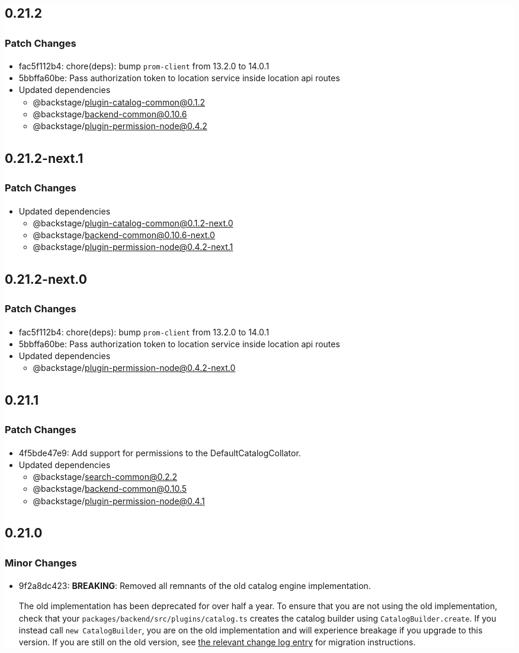 ## 0.21.2

### Patch Changes

- fac5f112b4: chore(deps): bump `prom-client` from 13.2.0 to 14.0.1
- 5bbffa60be: Pass authorization token to location service inside location api routes
- Updated dependencies
  - @backstage/plugin-catalog-common@0.1.2
  - @backstage/backend-common@0.10.6
  - @backstage/plugin-permission-node@0.4.2

## 0.21.2-next.1

### Patch Changes

- Updated dependencies
  - @backstage/plugin-catalog-common@0.1.2-next.0
  - @backstage/backend-common@0.10.6-next.0
  - @backstage/plugin-permission-node@0.4.2-next.1

## 0.21.2-next.0

### Patch Changes

- fac5f112b4: chore(deps): bump `prom-client` from 13.2.0 to 14.0.1
- 5bbffa60be: Pass authorization token to location service inside location api routes
- Updated dependencies
  - @backstage/plugin-permission-node@0.4.2-next.0

## 0.21.1

### Patch Changes

- 4f5bde47e9: Add support for permissions to the DefaultCatalogCollator.
- Updated dependencies
  - @backstage/search-common@0.2.2
  - @backstage/backend-common@0.10.5
  - @backstage/plugin-permission-node@0.4.1

## 0.21.0

### Minor Changes

- 9f2a8dc423: **BREAKING**: Removed all remnants of the old catalog engine implementation.

  The old implementation has been deprecated for over half a year. To ensure that
  you are not using the old implementation, check that your
  `packages/backend/src/plugins/catalog.ts` creates the catalog builder using
  `CatalogBuilder.create`. If you instead call `new CatalogBuilder`, you are on
  the old implementation and will experience breakage if you upgrade to this
  version. If you are still on the old version, see [the relevant change log
  entry](https://github.com/backstage/backstage/blob/master/plugins/catalog-backend/CHANGELOG.md#patch-changes-27)
  for migration instructions.
